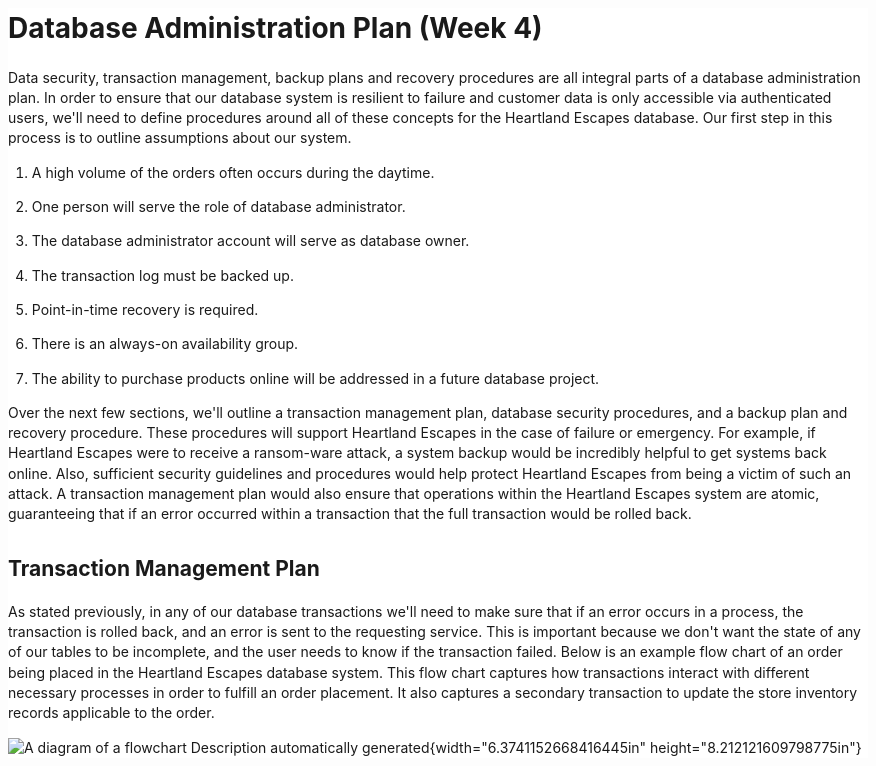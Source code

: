 # Database Administration Plan (Week 4)

Data security, transaction management, backup plans and recovery
procedures are all integral parts of a database administration plan. In
order to ensure that our database system is resilient to failure and
customer data is only accessible via authenticated users, we'll need to
define procedures around all of these concepts for the Heartland Escapes
database. Our first step in this process is to outline assumptions about
our system.

1.  A high volume of the orders often occurs during the daytime.

2.  One person will serve the role of database administrator.

3.  The database administrator account will serve as database owner.

4.  The transaction log must be backed up.

5.  Point-in-time recovery is required.

6.  There is an always-on availability group.

7.  The ability to purchase products online will be addressed in a
    future database project.

Over the next few sections, we'll outline a transaction management plan,
database security procedures, and a backup plan and recovery procedure.
These procedures will support Heartland Escapes in the case of failure
or emergency. For example, if Heartland Escapes were to receive a
ransom-ware attack, a system backup would be incredibly helpful to get
systems back online. Also, sufficient security guidelines and procedures
would help protect Heartland Escapes from being a victim of such an
attack. A transaction management plan would also ensure that operations
within the Heartland Escapes system are atomic, guaranteeing that if an
error occurred within a transaction that the full transaction would be
rolled back.

## Transaction Management Plan

As stated previously, in any of our database transactions we'll need to
make sure that if an error occurs in a process, the transaction is
rolled back, and an error is sent to the requesting service. This is
important because we don't want the state of any of our tables to be
incomplete, and the user needs to know if the transaction failed. Below
is an example flow chart of an order being placed in the Heartland
Escapes database system. This flow chart captures how transactions
interact with different necessary processes in order to fulfill an order
placement. It also captures a secondary transaction to update the store
inventory records applicable to the order.

![A diagram of a flowchart Description automatically
generated](media/image5.jpeg){width="6.3741152668416445in"
height="8.212121609798775in"}
